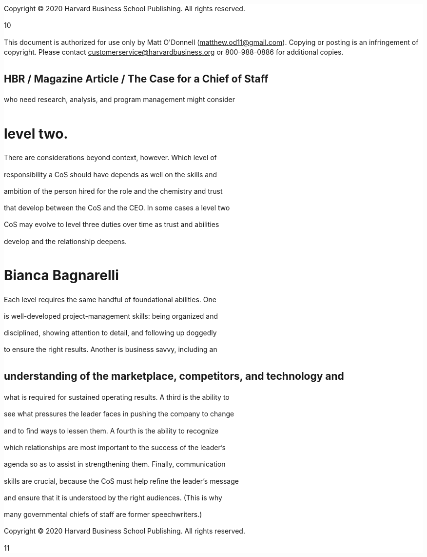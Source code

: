 Copyright © 2020 Harvard Business School Publishing. All rights reserved.

10

This document is authorized for use only by Matt O'Donnell (matthew.od11@gmail.com). Copying or posting is an infringement of copyright. Please contact customerservice@harvardbusiness.org or 800-988-0886 for additional copies.

## HBR / Magazine Article / The Case for a Chief of Staff

who need research, analysis, and program management might consider

# level two.

There are considerations beyond context, however. Which level of

responsibility a CoS should have depends as well on the skills and

ambition of the person hired for the role and the chemistry and trust

that develop between the CoS and the CEO. In some cases a level two

CoS may evolve to level three duties over time as trust and abilities

develop and the relationship deepens.

# Bianca Bagnarelli

Each level requires the same handful of foundational abilities. One

is well-developed project-management skills: being organized and

disciplined, showing attention to detail, and following up doggedly

to ensure the right results. Another is business savvy, including an

## understanding of the marketplace, competitors, and technology and

what is required for sustained operating results. A third is the ability to

see what pressures the leader faces in pushing the company to change

and to ﬁnd ways to lessen them. A fourth is the ability to recognize

which relationships are most important to the success of the leader’s

agenda so as to assist in strengthening them. Finally, communication

skills are crucial, because the CoS must help reﬁne the leader’s message

and ensure that it is understood by the right audiences. (This is why

many governmental chiefs of staﬀ are former speechwriters.)

Copyright © 2020 Harvard Business School Publishing. All rights reserved.

11
